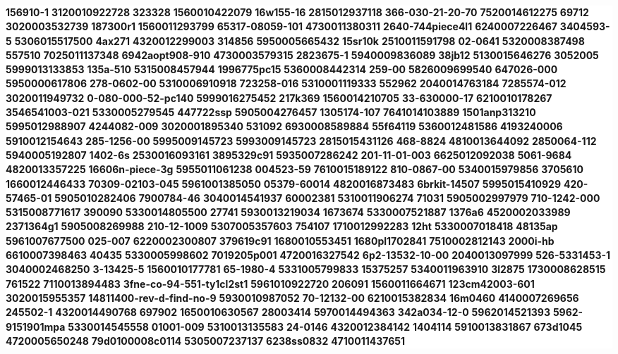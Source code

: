 **156910-1**    **3120010922728**    **323328**    **1560010422079**    **16w155-16**    **2815012937118**
**366-030-21-20-70**    **7520014612275**    **69712**    **3020003532739**    **187300r1**    **1560011293799**
**65317-08059-101**    **4730011380311**    **2640-744piece4l1**    **6240007226467**    **3404593-5**    **5306015517500**
**4ax271**    **4320012299003**    **314856**    **5950005665432**    **15sr10k**    **2510011591798**
**02-0641**    **5320008387498**    **557510**    **7025011137348**    **6942aopt908-910**    **4730003579315**
**2823675-1**    **5940009836089**    **38jb12**    **5130015646276**    **3052005**    **5999013133853**
**135a-510**    **5315008457944**    **1996775pc15**    **5360008442314**    **259-00**    **5826009699540**
**647026-000**    **5950000617806**    **278-0602-00**    **5310006910918**    **723258-016**    **5310001119333**
**552962**    **2040014763184**    **7285574-012**    **3020011949732**    **0-080-000-52-pc140**    **5999016275452**
**217k369**    **1560014210705**    **33-630000-17**    **6210010178267**    **3546541003-021**    **5330005279545**
**447722ssp**    **5905004276457**    **1305174-107**    **7641014103889**    **1501anp313210**    **5995012988907**
**4244082-009**    **3020001895340**    **531092**    **6930008589884**    **55f64119**    **5360012481586**
**4193240006**    **5910012154643**    **285-1256-00**    **5995009145723**    **5993009145723**    **2815015431126**
**468-8824**    **4810013644092**    **2850064-112**    **5940005192807**    **1402-6s**    **2530016093161**
**3895329c91**    **5935007286242**    **201-11-01-003**    **6625012092038**    **5061-9684**    **4820013357225**
**16606n-piece-3g**    **5955011061238**    **004523-59**    **7610015189122**    **810-0867-00**    **5340015979856**
**3705610**    **1660012446433**    **70309-02103-045**    **5961001385050**    **05379-60014**    **4820016873483**
**6brkit-14507**    **5995015410929**    **420-57465-01**    **5905010282406**    **7900784-46**    **3040014541937**
**60002381**    **5310011906274**    **71031**    **5905002997979**    **710-1242-000**    **5315008771617**
**390090**    **5330014805500**    **27741**    **5930013219034**    **1673674**    **5330007521887**
**1376a6**    **4520002033989**    **2371364g1**    **5905008269988**    **210-12-1009**    **5307005357603**
**754107**    **1710012992283**    **12ht**    **5330007018418**    **48135ap**    **5961007677500**
**025-007**    **6220002300807**    **379619c91**    **1680010553451**    **1680pl1702841**    **7510002812143**
**2000i-hb**    **6610007398463**    **40435**    **5330005998602**    **7019205p001**    **4720016327542**
**6p2-13532-10-00**    **2040013097999**    **526-5331453-1**    **3040002468250**    **3-13425-5**    **1560010177781**
**65-1980-4**    **5331005799833**    **15375257**    **5340011963910**    **3l2875**    **1730008628515**
**761522**    **7110013894483**    **3fne-co-94-551-ty1cl2st1**    **5961010922720**    **206091**    **1560011664671**
**123cm42003-601**    **3020015955357**    **14811400-rev-d-find-no-9**    **5930010987052**    **70-12132-00**    **6210015382834**
**16m0460**    **4140007269656**    **245502-1**    **4320014490768**    **697902**    **1650010630567**
**28003414**    **5970014494363**    **342a034-12-0**    **5962014521393**    **5962-9151901mpa**    **5330014545558**
**01001-009**    **5310013135583**    **24-0146**    **4320012384142**    **1404114**    **5910013831867**
**673d1045**    **4720005650248**    **79d0100008c0114**    **5305007237137**    **6238ss0832**    **4710011437651**